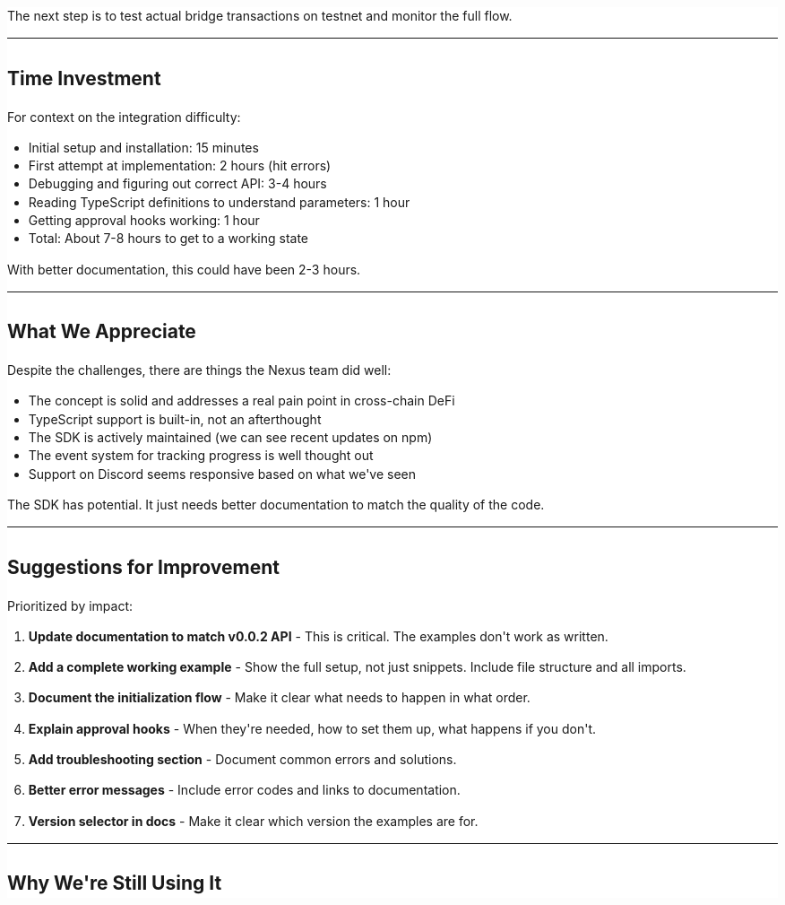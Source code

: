 The next step is to test actual bridge transactions on testnet and monitor the full flow.

---

## Time Investment

For context on the integration difficulty:

- Initial setup and installation: 15 minutes
- First attempt at implementation: 2 hours (hit errors)
- Debugging and figuring out correct API: 3-4 hours
- Reading TypeScript definitions to understand parameters: 1 hour
- Getting approval hooks working: 1 hour
- Total: About 7-8 hours to get to a working state

With better documentation, this could have been 2-3 hours.

---

## What We Appreciate

Despite the challenges, there are things the Nexus team did well:

- The concept is solid and addresses a real pain point in cross-chain DeFi
- TypeScript support is built-in, not an afterthought
- The SDK is actively maintained (we can see recent updates on npm)
- The event system for tracking progress is well thought out
- Support on Discord seems responsive based on what we've seen

The SDK has potential. It just needs better documentation to match the quality of the code.

---

## Suggestions for Improvement

Prioritized by impact:

1. **Update documentation to match v0.0.2 API** - This is critical. The examples don't work as written.

2. **Add a complete working example** - Show the full setup, not just snippets. Include file structure and all imports.

3. **Document the initialization flow** - Make it clear what needs to happen in what order.

4. **Explain approval hooks** - When they're needed, how to set them up, what happens if you don't.

5. **Add troubleshooting section** - Document common errors and solutions.

6. **Better error messages** - Include error codes and links to documentation.

7. **Version selector in docs** - Make it clear which version the examples are for.

---

## Why We're Still Using It
